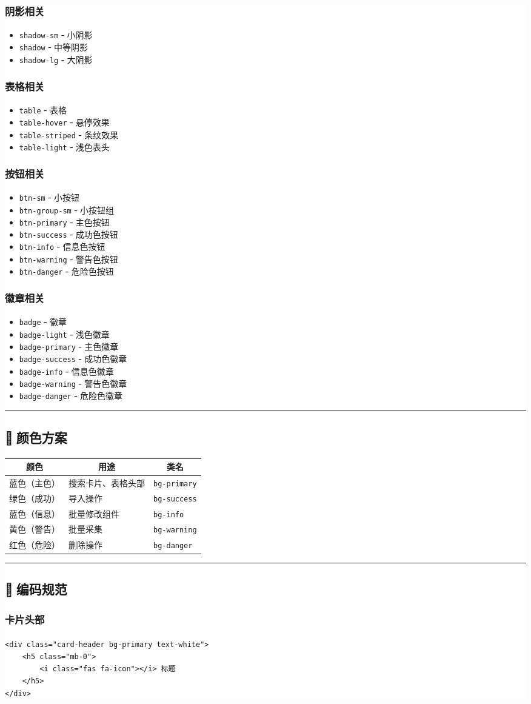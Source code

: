 ### 阴影相关
- `shadow-sm` - 小阴影
- `shadow` - 中等阴影
- `shadow-lg` - 大阴影

### 表格相关
- `table` - 表格
- `table-hover` - 悬停效果
- `table-striped` - 条纹效果
- `table-light` - 浅色表头

### 按钮相关
- `btn-sm` - 小按钮
- `btn-group-sm` - 小按钮组
- `btn-primary` - 主色按钮
- `btn-success` - 成功色按钮
- `btn-info` - 信息色按钮
- `btn-warning` - 警告色按钮
- `btn-danger` - 危险色按钮

### 徽章相关
- `badge` - 徽章
- `badge-light` - 浅色徽章
- `badge-primary` - 主色徽章
- `badge-success` - 成功色徽章
- `badge-info` - 信息色徽章
- `badge-warning` - 警告色徽章
- `badge-danger` - 危险色徽章

---

## 🎨 颜色方案

| 颜色 | 用途 | 类名 |
|------|------|------|
| 蓝色（主色） | 搜索卡片、表格头部 | `bg-primary` |
| 绿色（成功） | 导入操作 | `bg-success` |
| 蓝色（信息） | 批量修改组件 | `bg-info` |
| 黄色（警告） | 批量采集 | `bg-warning` |
| 红色（危险） | 删除操作 | `bg-danger` |

---

## 📝 编码规范

### 卡片头部
```blade
<div class="card-header bg-primary text-white">
    <h5 class="mb-0">
        <i class="fas fa-icon"></i> 标题
    </h5>
</div>
```
